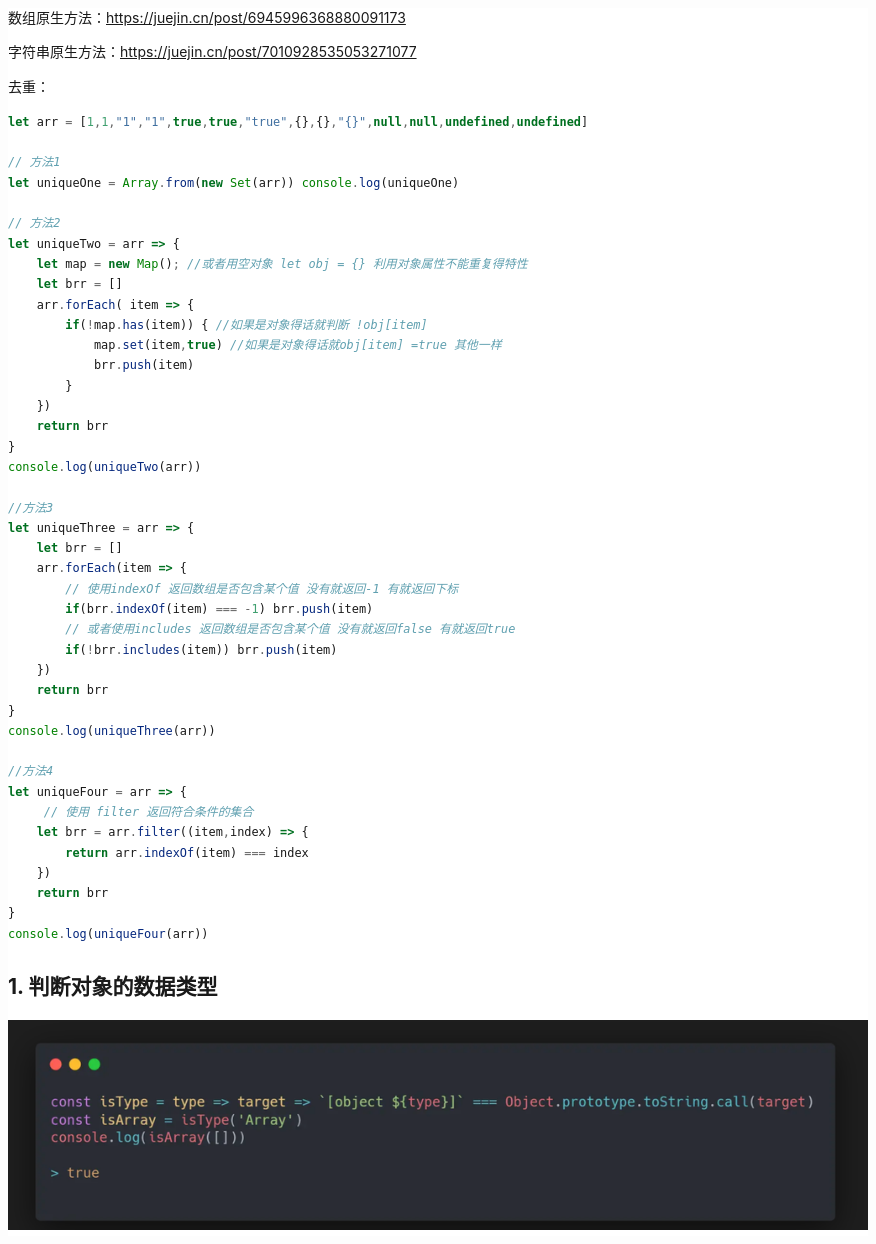 数组原生方法：https://juejin.cn/post/6945996368880091173

字符串原生方法：https://juejin.cn/post/7010928535053271077

去重：

```js
let arr = [1,1,"1","1",true,true,"true",{},{},"{}",null,null,undefined,undefined]

// 方法1
let uniqueOne = Array.from(new Set(arr)) console.log(uniqueOne)

// 方法2
let uniqueTwo = arr => {
    let map = new Map(); //或者用空对象 let obj = {} 利用对象属性不能重复得特性
    let brr = []
    arr.forEach( item => {
        if(!map.has(item)) { //如果是对象得话就判断 !obj[item]
            map.set(item,true) //如果是对象得话就obj[item] =true 其他一样
            brr.push(item)
        }
    })
    return brr
}
console.log(uniqueTwo(arr))

//方法3
let uniqueThree = arr => {
    let brr = []
    arr.forEach(item => {
        // 使用indexOf 返回数组是否包含某个值 没有就返回-1 有就返回下标
        if(brr.indexOf(item) === -1) brr.push(item)
        // 或者使用includes 返回数组是否包含某个值 没有就返回false 有就返回true
        if(!brr.includes(item)) brr.push(item)
    })
    return brr
}
console.log(uniqueThree(arr))

//方法4
let uniqueFour = arr => {                         
     // 使用 filter 返回符合条件的集合
    let brr = arr.filter((item,index) => {
        return arr.indexOf(item) === index
    })
    return brr
}
console.log(uniqueFour(arr))
```

## 1. 判断对象的数据类型

![1677153600805](image/3、实践2/1677153600805.png)
